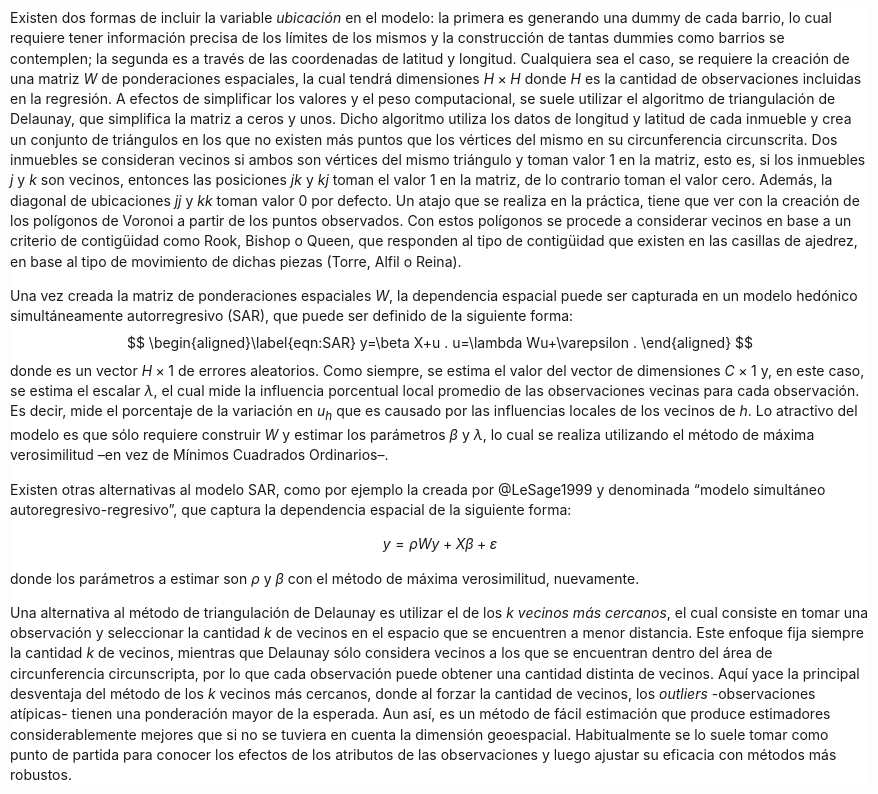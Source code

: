 [^11]: Principalmente las condiciones de no colinealidad, exogeneidad y homocedasticidad.

Existen dos formas de incluir la variable _ubicación_ en el modelo: la primera es generando una dummy de cada barrio, lo cual requiere tener información precisa de los límites de los mismos y la construcción de tantas dummies como barrios se contemplen; la segunda es a través de las coordenadas de latitud y longitud. Cualquiera sea el caso, se requiere la creación de una matriz $W$ de ponderaciones espaciales, la cual tendrá dimensiones $H\times{H}$ donde $H$ es la cantidad de observaciones incluidas en la regresión. A efectos de simplificar los valores y el peso computacional, se suele utilizar el algoritmo de triangulación de Delaunay, que simplifica la matriz a ceros y unos. Dicho algoritmo utiliza los datos de longitud y latitud de cada inmueble y crea un conjunto de triángulos en los que no existen más puntos que los vértices del mismo en su circunferencia circunscrita. Dos inmuebles se consideran vecinos si ambos son vértices del mismo triángulo y toman valor 1 en la matriz, esto es, si los inmuebles $j$ y $k$ son vecinos, entonces las posiciones $jk$ y $kj$ toman el valor 1 en la matriz, de lo contrario toman el valor cero. Además, la diagonal de ubicaciones $jj$ y $kk$ toman valor 0 por defecto. Un atajo que se realiza en la práctica, tiene que ver con la creación de los polígonos de Voronoi a partir de los puntos observados. Con estos polígonos se procede a considerar vecinos en base a un criterio de contigüidad como Rook, Bishop o Queen, que responden al tipo de contigüidad que existen en las casillas de ajedrez, en base al tipo de movimiento de dichas piezas (Torre, Alfil o Reina).

Una vez creada la matriz de ponderaciones espaciales $W$, la dependencia espacial puede ser capturada en un modelo hedónico simultáneamente autorregresivo (SAR), que puede ser definido de la siguiente forma:
$$
\begin{aligned}\label{eqn:SAR}
    y=\beta X+u .
    u=\lambda Wu+\varepsilon .
\end{aligned}
$$
donde  es un vector $H\times{1}$ de errores aleatorios. Como siempre, se estima el valor del vector  de dimensiones $C\times{1}$ y, en este caso, se estima el escalar $\lambda$, el cual mide la influencia porcentual local promedio de las observaciones vecinas para cada observación. Es decir, mide el porcentaje de la variación en $u_h$ que es causado por las influencias locales de los vecinos de $h$. Lo atractivo del modelo es que sólo requiere construir $W$ y estimar los parámetros $\beta$ y $\lambda$, lo cual se realiza utilizando el método de máxima verosimilitud –en vez de Mínimos Cuadrados Ordinarios–. 

Existen otras alternativas al modelo SAR, como por ejemplo la creada por @LeSage1999 y denominada “modelo simultáneo autoregresivo-regresivo”, que captura la dependencia espacial de la siguiente forma:

$$ y = \rho Wy + X\beta +\varepsilon $$

donde los parámetros a estimar son $\rho$ y $\beta$ con el método de máxima verosimilitud, nuevamente. 

Una alternativa al método de triangulación de Delaunay es utilizar el de los _k vecinos más cercanos_, el cual consiste en tomar una observación y seleccionar la cantidad $k$ de vecinos en el espacio que se encuentren a menor distancia. Este enfoque fija siempre la cantidad $k$ de vecinos, mientras que Delaunay sólo considera vecinos a los que se encuentran dentro del área de circunferencia circunscripta, por lo que cada observación puede obtener una cantidad distinta de vecinos. Aquí yace la principal desventaja del método de los $k$ vecinos más cercanos, donde al forzar la cantidad de vecinos, los _outliers_ -observaciones atípicas- tienen una ponderación mayor de la esperada. Aun así, es un método de fácil estimación que produce estimadores considerablemente mejores que si no se tuviera en cuenta la dimensión geoespacial. Habitualmente se lo suele tomar como punto de partida para conocer los efectos de los atributos de las observaciones y luego ajustar su eficacia con métodos más robustos.


[^1]: @mitchell1997
[^2]: @Shanaka2010
[^3]: En referencia a los temas mencionados, se pueden resaltar los trabajos de los autores @HirschmanHolbrook1982, @Moulton1996, @BerryBednarz1975 y @CowlingCubbin1972, entre muchos otros.
[^4]: @Bartik1987, Goodman1998 y otros.
[^5]: @ColwellDilmore1999 .
[^6]: Esto podría dar lugar al efecto ingreso o al efecto sustitución desarrollado en la Teoría del Consumidor.
[^7]: Se pueden resaltar: @Jackson1979, @Dubin1988, @Anselin1988, @BasuThibodeau1998, entre otros.
[^8]: Esto se debe a que estamos estimando $p_{th}(z_{sh})$ y no $ln{p_{th} (z_{sh})}$.
[^9]: Para ver una representación algebraica de dichas alternativas, ver @Hill2011
[^10]:  @PaceGilley1997, @BasuThibodeau1998, @Bourassa2002 son algunos ejemplos de estudios empíricos que alertan la existencia de dependencia espacial en los residuos.
[^12]: Para ver las funciones de pérdida de AdaBoost y sus particularidades, ver @HastieTibshirani2009, capítulo 10.